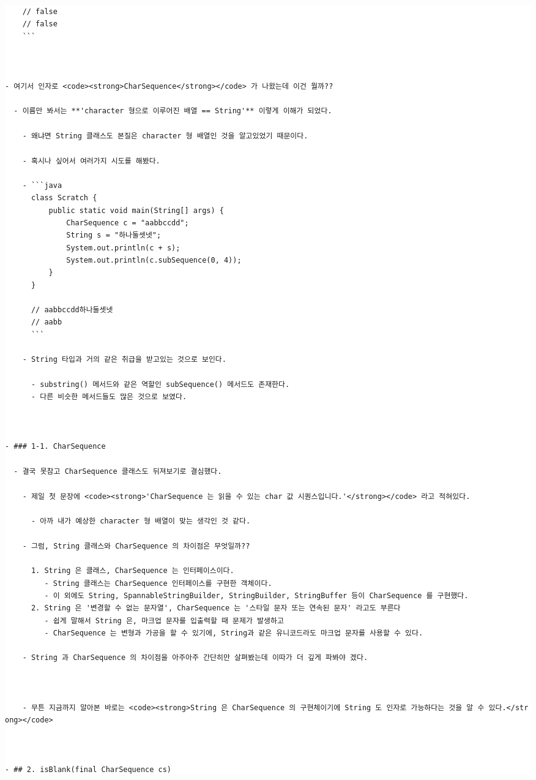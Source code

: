   ```
      // false
      // false
      ```

      

  - 여기서 인자로 <code><strong>CharSequence</strong></code> 가 나왔는데 이건 뭘까??

    - 이름만 봐서는 **'character 형으로 이루어진 배열 == String'** 이렇게 이해가 되었다.

      - 왜냐면 String 클래스도 본질은 character 형 배열인 것을 알고있었기 때문이다.

      - 혹시나 싶어서 여러가지 시도를 해봤다.

      - ```java
        class Scratch {
            public static void main(String[] args) {
                CharSequence c = "aabbccdd";
                String s = "하나둘셋넷";
                System.out.println(c + s);
                System.out.println(c.subSequence(0, 4));
            }
        }
        
        // aabbccdd하나둘셋넷
        // aabb
        ```

      - String 타입과 거의 같은 취급을 받고있는 것으로 보인다.

        - substring() 메서드와 같은 역할인 subSequence() 메서드도 존재한다.
        - 다른 비슷한 메서드들도 많은 것으로 보였다.

        

  - ### 1-1. CharSequence 

    - 결국 못참고 CharSequence 클래스도 뒤져보기로 결심했다.

      - 제일 첫 문장에 <code><strong>'CharSequence 는 읽을 수 있는 char 값 시퀀스입니다.'</strong></code> 라고 적혀있다.

        - 아까 내가 예상한 character 형 배열이 맞는 생각인 것 같다.

      - 그럼, String 클래스와 CharSequence 의 차이점은 무엇일까??

        1. String 은 클래스, CharSequence 는 인터페이스이다.
           - String 클래스는 CharSequence 인터페이스를 구현한 객체이다.
           - 이 외에도 String, SpannableStringBuilder, StringBuilder, StringBuffer 등이 CharSequence 를 구현했다.
        2. String 은 '변경할 수 없는 문자열', CharSequence 는 '스타일 문자 또는 연속된 문자' 라고도 부른다
           - 쉽게 말해서 String 은, 마크업 문자를 입출력할 때 문제가 발생하고
           - CharSequence 는 변형과 가공을 할 수 있기에, String과 같은 유니코드라도 마크업 문자를 사용할 수 있다.

      - String 과 CharSequence 의 차이점을 아주아주 간단히만 살펴봤는데 이따가 더 깊게 파봐야 겠다.

        

      - 무튼 지금까지 알아본 바로는 <code><strong>String 은 CharSequence 의 구현체이기에 String 도 인자로 가능하다는 것을 알 수 있다.</strong></code>

        

- ## 2. isBlank(final CharSequence cs)
  ```